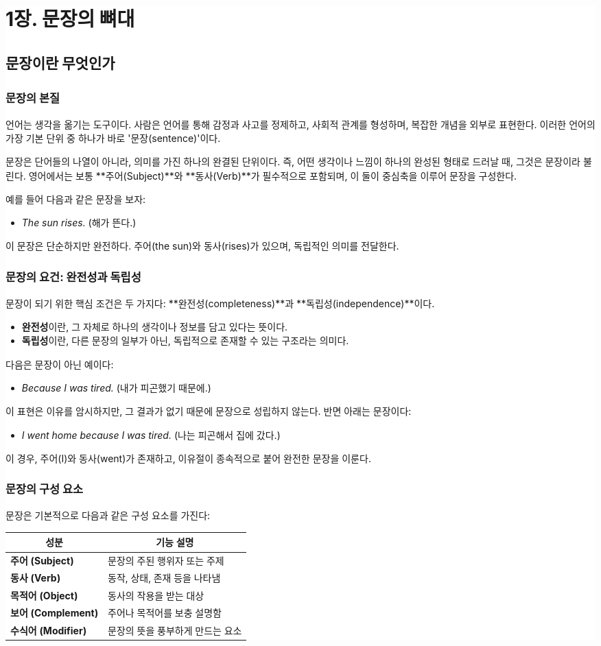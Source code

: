 # 1장. 문장의 뼈대

## 문장이란 무엇인가

### 문장의 본질

언어는 생각을 옮기는 도구이다. 사람은 언어를 통해 감정과 사고를 정제하고, 사회적 관계를 형성하며, 복잡한 개념을 외부로 표현한다. 이러한 언어의 가장 기본 단위 중 하나가 바로 '문장(sentence)'이다.

문장은 단어들의 나열이 아니라, 의미를 가진 하나의 완결된 단위이다. 즉, 어떤 생각이나 느낌이 하나의 완성된 형태로 드러날 때, 그것은 문장이라 불린다. 영어에서는 보통 **주어(Subject)**와 **동사(Verb)**가 필수적으로 포함되며, 이 둘이 중심축을 이루어 문장을 구성한다.

예를 들어 다음과 같은 문장을 보자:

- *The sun rises.*
  (해가 뜬다.)

이 문장은 단순하지만 완전하다. 주어(the sun)와 동사(rises)가 있으며, 독립적인 의미를 전달한다.

### 문장의 요건: 완전성과 독립성

문장이 되기 위한 핵심 조건은 두 가지다: **완전성(completeness)**과 **독립성(independence)**이다.

- **완전성**이란, 그 자체로 하나의 생각이나 정보를 담고 있다는 뜻이다.
- **독립성**이란, 다른 문장의 일부가 아닌, 독립적으로 존재할 수 있는 구조라는 의미다.

다음은 문장이 아닌 예이다:

- *Because I was tired.*
  (내가 피곤했기 때문에.)

이 표현은 이유를 암시하지만, 그 결과가 없기 때문에 문장으로 성립하지 않는다.
 반면 아래는 문장이다:

- *I went home because I was tired.*
  (나는 피곤해서 집에 갔다.)

이 경우, 주어(I)와 동사(went)가 존재하고, 이유절이 종속적으로 붙어 완전한 문장을 이룬다.

### 문장의 구성 요소

문장은 기본적으로 다음과 같은 구성 요소를 가진다:

| 성분                  | 기능 설명                        |
| --------------------- | -------------------------------- |
| **주어 (Subject)**    | 문장의 주된 행위자 또는 주제     |
| **동사 (Verb)**       | 동작, 상태, 존재 등을 나타냄     |
| **목적어 (Object)**   | 동사의 작용을 받는 대상          |
| **보어 (Complement)** | 주어나 목적어를 보충 설명함      |
| **수식어 (Modifier)** | 문장의 뜻을 풍부하게 만드는 요소 |
